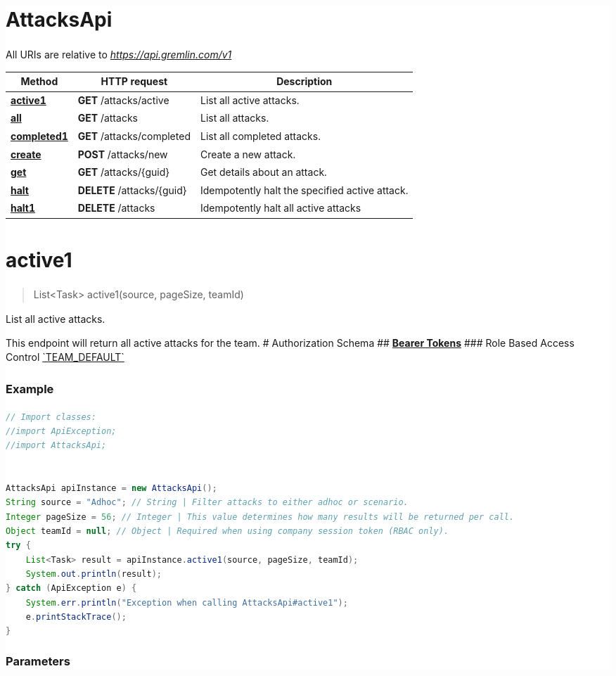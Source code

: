 # AttacksApi

All URIs are relative to *https://api.gremlin.com/v1*

Method | HTTP request | Description
------------- | ------------- | -------------
[**active1**](AttacksApi.md#active1) | **GET** /attacks/active | List all active attacks.
[**all**](AttacksApi.md#all) | **GET** /attacks | List all attacks.
[**completed1**](AttacksApi.md#completed1) | **GET** /attacks/completed | List all completed attacks.
[**create**](AttacksApi.md#create) | **POST** /attacks/new | Create a new attack.
[**get**](AttacksApi.md#get) | **GET** /attacks/{guid} | Get details about an attack.
[**halt**](AttacksApi.md#halt) | **DELETE** /attacks/{guid} | Idempotently halt the specified active attack.
[**halt1**](AttacksApi.md#halt1) | **DELETE** /attacks | Idempotently halt all active attacks


<a name="active1"></a>
# **active1**
> List&lt;Task&gt; active1(source, pageSize, teamId)

List all active attacks.

This endpoint will return all active attacks for the team.  # Authorization Schema ## [__Bearer Tokens__](https://www.gremlin.com/docs/api-reference/examples/#authentication-and-access-tokens) ### Role Based Access Control [&#x60;TEAM_DEFAULT&#x60;](https://www.gremlin.com/docs/user-management/access-control/#privileges) 

### Example
```java
// Import classes:
//import ApiException;
//import AttacksApi;


AttacksApi apiInstance = new AttacksApi();
String source = "Adhoc"; // String | Filter attacks to either adhoc or scenario.
Integer pageSize = 56; // Integer | This value determines how many results will be returned per call.
Object teamId = null; // Object | Required when using company session token (RBAC only).
try {
    List<Task> result = apiInstance.active1(source, pageSize, teamId);
    System.out.println(result);
} catch (ApiException e) {
    System.err.println("Exception when calling AttacksApi#active1");
    e.printStackTrace();
}
```

### Parameters
